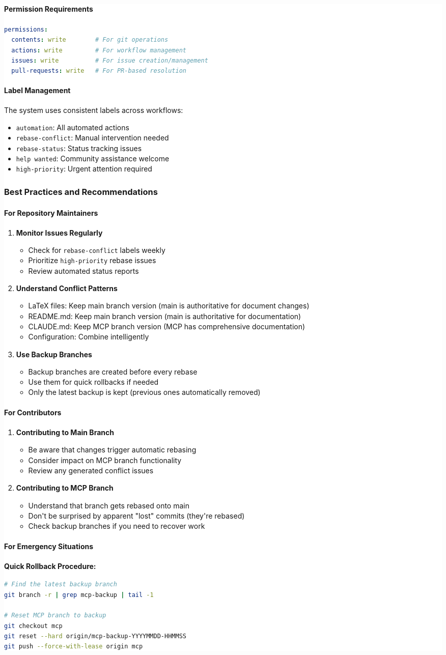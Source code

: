 #### Permission Requirements
```yaml
permissions:
  contents: write        # For git operations
  actions: write         # For workflow management  
  issues: write          # For issue creation/management
  pull-requests: write   # For PR-based resolution
```

#### Label Management
The system uses consistent labels across workflows:
- `automation`: All automated actions
- `rebase-conflict`: Manual intervention needed
- `rebase-status`: Status tracking issues
- `help wanted`: Community assistance welcome
- `high-priority`: Urgent attention required

### Best Practices and Recommendations

#### For Repository Maintainers

1. **Monitor Issues Regularly**
   - Check for `rebase-conflict` labels weekly
   - Prioritize `high-priority` rebase issues
   - Review automated status reports

2. **Understand Conflict Patterns**
   - LaTeX files: Keep main branch version (main is authoritative for document changes)
   - README.md: Keep main branch version (main is authoritative for documentation)
   - CLAUDE.md: Keep MCP branch version (MCP has comprehensive documentation)
   - Configuration: Combine intelligently

3. **Use Backup Branches**
   - Backup branches are created before every rebase
   - Use them for quick rollbacks if needed
   - Only the latest backup is kept (previous ones automatically removed)

#### For Contributors

1. **Contributing to Main Branch**
   - Be aware that changes trigger automatic rebasing
   - Consider impact on MCP branch functionality
   - Review any generated conflict issues

2. **Contributing to MCP Branch**
   - Understand that branch gets rebased onto main
   - Don't be surprised by apparent "lost" commits (they're rebased)
   - Check backup branches if you need to recover work

#### For Emergency Situations

**Quick Rollback Procedure:**
```bash
# Find the latest backup branch
git branch -r | grep mcp-backup | tail -1

# Reset MCP branch to backup
git checkout mcp
git reset --hard origin/mcp-backup-YYYYMMDD-HHMMSS
git push --force-with-lease origin mcp
```
